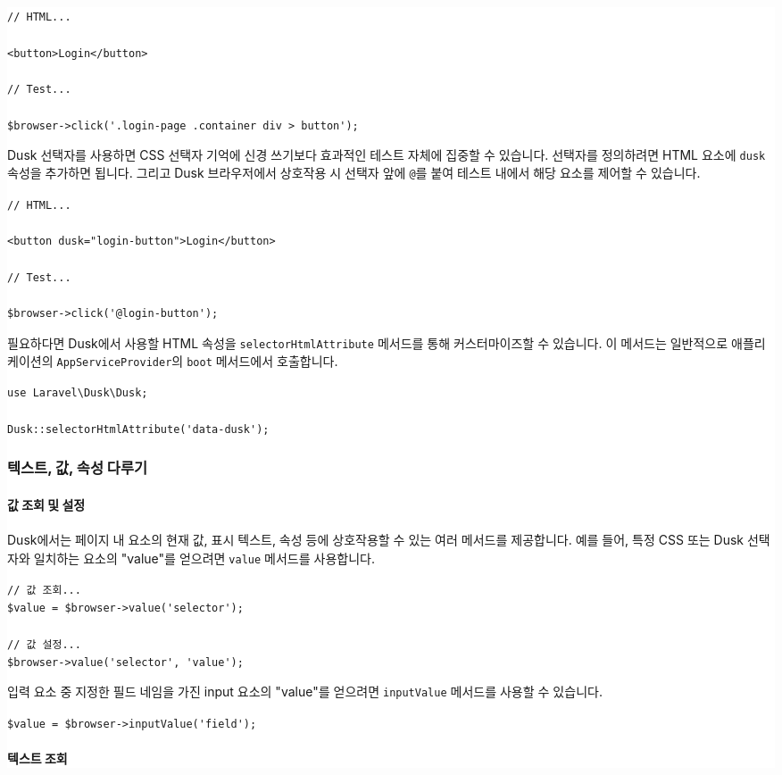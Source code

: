 ```
// HTML...

<button>Login</button>

// Test...

$browser->click('.login-page .container div > button');
```

Dusk 선택자를 사용하면 CSS 선택자 기억에 신경 쓰기보다 효과적인 테스트 자체에 집중할 수 있습니다. 선택자를 정의하려면 HTML 요소에 `dusk` 속성을 추가하면 됩니다. 그리고 Dusk 브라우저에서 상호작용 시 선택자 앞에 `@`를 붙여 테스트 내에서 해당 요소를 제어할 수 있습니다.

```
// HTML...

<button dusk="login-button">Login</button>

// Test...

$browser->click('@login-button');
```

필요하다면 Dusk에서 사용할 HTML 속성을 `selectorHtmlAttribute` 메서드를 통해 커스터마이즈할 수 있습니다. 이 메서드는 일반적으로 애플리케이션의 `AppServiceProvider`의 `boot` 메서드에서 호출합니다.

```
use Laravel\Dusk\Dusk;

Dusk::selectorHtmlAttribute('data-dusk');
```

<a name="text-values-and-attributes"></a>
### 텍스트, 값, 속성 다루기

<a name="retrieving-setting-values"></a>
#### 값 조회 및 설정

Dusk에서는 페이지 내 요소의 현재 값, 표시 텍스트, 속성 등에 상호작용할 수 있는 여러 메서드를 제공합니다. 예를 들어, 특정 CSS 또는 Dusk 선택자와 일치하는 요소의 "value"를 얻으려면 `value` 메서드를 사용합니다.

```
// 값 조회...
$value = $browser->value('selector');

// 값 설정...
$browser->value('selector', 'value');
```

입력 요소 중 지정한 필드 네임을 가진 input 요소의 "value"를 얻으려면 `inputValue` 메서드를 사용할 수 있습니다.

```
$value = $browser->inputValue('field');
```

<a name="retrieving-text"></a>
#### 텍스트 조회
